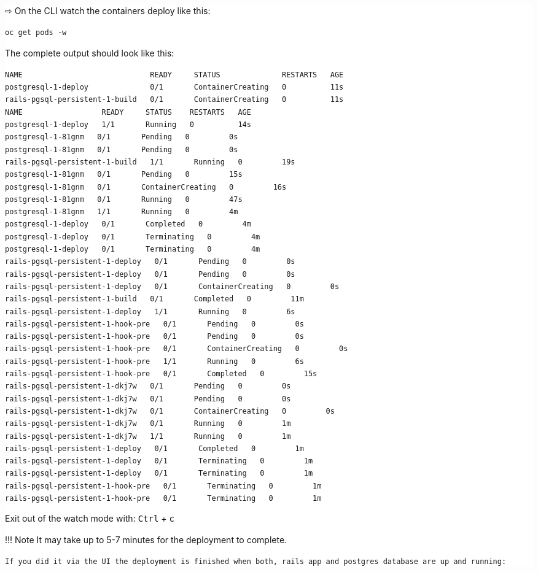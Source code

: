 &#8680; On the CLI watch the containers deploy like this:

    oc get pods -w

The complete output should look like this:

    NAME                             READY     STATUS              RESTARTS   AGE
    postgresql-1-deploy              0/1       ContainerCreating   0          11s
    rails-pgsql-persistent-1-build   0/1       ContainerCreating   0          11s
    NAME                  READY     STATUS    RESTARTS   AGE
    postgresql-1-deploy   1/1       Running   0          14s
    postgresql-1-81gnm   0/1       Pending   0         0s
    postgresql-1-81gnm   0/1       Pending   0         0s
    rails-pgsql-persistent-1-build   1/1       Running   0         19s
    postgresql-1-81gnm   0/1       Pending   0         15s
    postgresql-1-81gnm   0/1       ContainerCreating   0         16s
    postgresql-1-81gnm   0/1       Running   0         47s
    postgresql-1-81gnm   1/1       Running   0         4m
    postgresql-1-deploy   0/1       Completed   0         4m
    postgresql-1-deploy   0/1       Terminating   0         4m
    postgresql-1-deploy   0/1       Terminating   0         4m
    rails-pgsql-persistent-1-deploy   0/1       Pending   0         0s
    rails-pgsql-persistent-1-deploy   0/1       Pending   0         0s
    rails-pgsql-persistent-1-deploy   0/1       ContainerCreating   0         0s
    rails-pgsql-persistent-1-build   0/1       Completed   0         11m
    rails-pgsql-persistent-1-deploy   1/1       Running   0         6s
    rails-pgsql-persistent-1-hook-pre   0/1       Pending   0         0s
    rails-pgsql-persistent-1-hook-pre   0/1       Pending   0         0s
    rails-pgsql-persistent-1-hook-pre   0/1       ContainerCreating   0         0s
    rails-pgsql-persistent-1-hook-pre   1/1       Running   0         6s
    rails-pgsql-persistent-1-hook-pre   0/1       Completed   0         15s
    rails-pgsql-persistent-1-dkj7w   0/1       Pending   0         0s
    rails-pgsql-persistent-1-dkj7w   0/1       Pending   0         0s
    rails-pgsql-persistent-1-dkj7w   0/1       ContainerCreating   0         0s
    rails-pgsql-persistent-1-dkj7w   0/1       Running   0         1m
    rails-pgsql-persistent-1-dkj7w   1/1       Running   0         1m
    rails-pgsql-persistent-1-deploy   0/1       Completed   0         1m
    rails-pgsql-persistent-1-deploy   0/1       Terminating   0         1m
    rails-pgsql-persistent-1-deploy   0/1       Terminating   0         1m
    rails-pgsql-persistent-1-hook-pre   0/1       Terminating   0         1m
    rails-pgsql-persistent-1-hook-pre   0/1       Terminating   0         1m

Exit out of the watch mode with: <kbd>Ctrl</kbd> + <kbd>c</kbd>

!!! Note
    It may take up to 5-7 minutes for the deployment to complete.

    If you did it via the UI the deployment is finished when both, rails app and postgres database are up and running:
